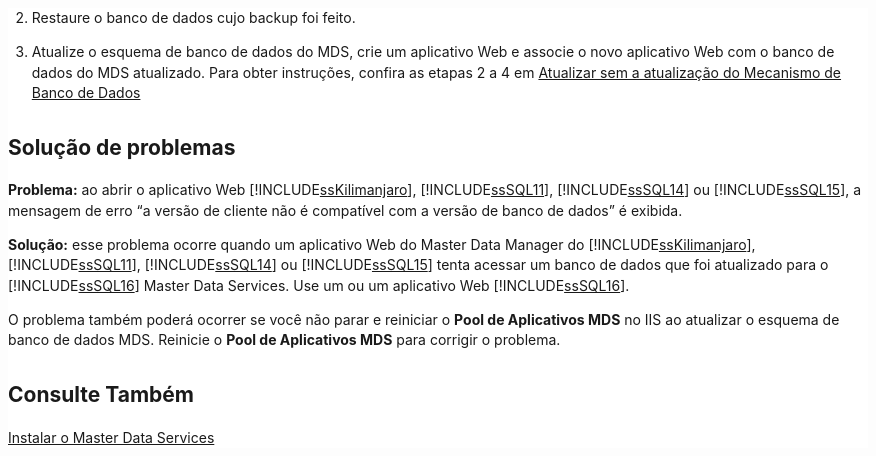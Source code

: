 2.  Restaure o banco de dados cujo backup foi feito.  
  
3.  Atualize o esquema de banco de dados do MDS, crie um aplicativo Web e associe o novo aplicativo Web com o banco de dados do MDS atualizado. Para obter instruções, confira as etapas 2 a 4 em [Atualizar sem a atualização do Mecanismo de Banco de Dados](#noengine)  
  
## <a name="troubleshooting"></a>Solução de problemas  
 **Problema:** ao abrir o aplicativo Web [!INCLUDE[ssKilimanjaro](../../includes/sskilimanjaro-md.md)], [!INCLUDE[ssSQL11](../../includes/sssql11-md.md)], [!INCLUDE[ssSQL14](../../includes/sssql14-md.md)] ou [!INCLUDE[ssSQL15](../../includes/sssql15-md.md)], a mensagem de erro “a versão de cliente não é compatível com a versão de banco de dados” é exibida.  
  
 **Solução:** esse problema ocorre quando um aplicativo Web do Master Data Manager do [!INCLUDE[ssKilimanjaro](../../includes/sskilimanjaro-md.md)], [!INCLUDE[ssSQL11](../../includes/sssql11-md.md)], [!INCLUDE[ssSQL14](../../includes/sssql14-md.md)] ou [!INCLUDE[ssSQL15](../../includes/sssql15-md.md)] tenta acessar um banco de dados que foi atualizado para o [!INCLUDE[ssSQL16](../../includes/sssqlv14-md.md)] Master Data Services. Use um ou um aplicativo Web [!INCLUDE[ssSQL16](../../includes/sssqlv14-md.md)].  
  
 O problema também poderá ocorrer se você não parar e reiniciar o **Pool de Aplicativos MDS** no IIS ao atualizar o esquema de banco de dados MDS. Reinicie o **Pool de Aplicativos MDS** para corrigir o problema.  
  
## <a name="see-also"></a>Consulte Também  
 [Instalar o Master Data Services](../../master-data-services/install-windows/install-master-data-services.md)  
  
  
